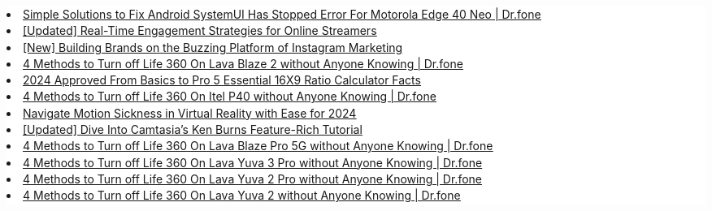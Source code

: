 <li><a href="https://fix-guide.techidaily.com/simple-solutions-to-fix-android-systemui-has-stopped-error-for-motorola-edge-40-neo-drfone-by-drfone-fix-android-problems-fix-android-problems/"><u>Simple Solutions to Fix Android SystemUI Has Stopped Error For Motorola Edge 40 Neo | Dr.fone</u></a></li>
<li><a href="https://extra-approaches.techidaily.com/updated-real-time-engagement-strategies-for-online-streamers/"><u>[Updated] Real-Time Engagement Strategies for Online Streamers</u></a></li>
<li><a href="https://instagram-video-files.techidaily.com/new-building-brands-on-the-buzzing-platform-of-instagram-marketing/"><u>[New] Building Brands on the Buzzing Platform of Instagram Marketing</u></a></li>
<li><a href="https://location-fake.techidaily.com/4-methods-to-turn-off-life-360-on-lava-blaze-2-without-anyone-knowing-drfone-by-drfone-virtual-android/"><u>4 Methods to Turn off Life 360 On Lava Blaze 2 without Anyone Knowing | Dr.fone</u></a></li>
<li><a href="https://smart-video-creator.techidaily.com/2024-approved-from-basics-to-pro-5-essential-16x9-ratio-calculator-facts/"><u>2024 Approved From Basics to Pro 5 Essential 16X9 Ratio Calculator Facts</u></a></li>
<li><a href="https://location-fake.techidaily.com/4-methods-to-turn-off-life-360-on-itel-p40-without-anyone-knowing-drfone-by-drfone-virtual-android/"><u>4 Methods to Turn off Life 360 On Itel P40 without Anyone Knowing | Dr.fone</u></a></li>
<li><a href="https://some-approaches.techidaily.com/navigate-motion-sickness-in-virtual-reality-with-ease-for-2024/"><u>Navigate Motion Sickness in Virtual Reality with Ease for 2024</u></a></li>
<li><a href="https://screen-sharing-recording.techidaily.com/updated-dive-into-camtasias-ken-burns-feature-rich-tutorial/"><u>[Updated] Dive Into Camtasia’s Ken Burns Feature-Rich Tutorial</u></a></li>
<li><a href="https://location-fake.techidaily.com/4-methods-to-turn-off-life-360-on-lava-blaze-pro-5g-without-anyone-knowing-drfone-by-drfone-virtual-android/"><u>4 Methods to Turn off Life 360 On Lava Blaze Pro 5G without Anyone Knowing | Dr.fone</u></a></li>
<li><a href="https://location-fake.techidaily.com/4-methods-to-turn-off-life-360-on-lava-yuva-3-pro-without-anyone-knowing-drfone-by-drfone-virtual-android/"><u>4 Methods to Turn off Life 360 On Lava Yuva 3 Pro without Anyone Knowing | Dr.fone</u></a></li>
<li><a href="https://location-fake.techidaily.com/4-methods-to-turn-off-life-360-on-lava-yuva-2-pro-without-anyone-knowing-drfone-by-drfone-virtual-android/"><u>4 Methods to Turn off Life 360 On Lava Yuva 2 Pro without Anyone Knowing | Dr.fone</u></a></li>
<li><a href="https://location-fake.techidaily.com/4-methods-to-turn-off-life-360-on-lava-yuva-2-without-anyone-knowing-drfone-by-drfone-virtual-android/"><u>4 Methods to Turn off Life 360 On Lava Yuva 2 without Anyone Knowing | Dr.fone</u></a></li>
</ul></div>
